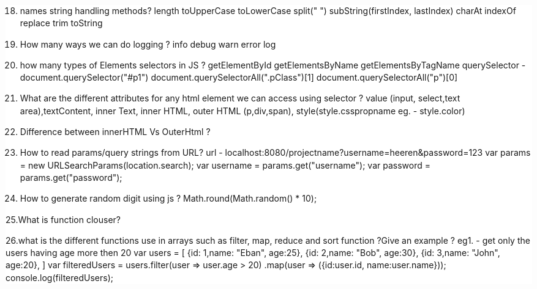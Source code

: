 18. names string handling methods?
    length
	toUpperCase
	toLowerCase
	split(" ")
	subString(firstIndex, lastIndex)
	charAt
	indexOf
	replace
	trim
	toString
	
19. How many ways we can do logging ?
    info
	debug
	warn
	error
	log
	
20. how many types of Elements selectors in JS ?
    getElementById
    getElementsByName
    getElementsByTagName
	querySelector - 
	               document.querySelector("#p1")
				   document.querySelectorAll(".pClass")[1]
				   document.querySelectorAll("p")[0]
				 
21. What are the different attributes for any html element we can access using selector ?
value (input, select,text area),textContent, inner Text, inner HTML, outer HTML (p,div,span), style(style.csspropname eg. - style.color)

22. Difference between innerHTML Vs OuterHtml ?

23. How to read params/query strings from URL?
url - localhost:8080/projectname?username=heeren&password=123
 var params = new URLSearchParams(location.search);
 var username = params.get("username");
 var password = params.get("password");
 
24. How to generate random digit using js ?
Math.round(Math.random() * 10);

25.What is function clouser?

26.what is the different functions use in arrays such as filter, map, reduce and sort function ?Give an example ?
  eg1. - get only the users having age more then 20
  var users = [
    {id: 1,name: "Eban", age:25},
    {id: 2,name: "Bob", age:30},
    {id: 3,name: "John", age:20},
  ]
  var filteredUsers = users.filter(user => user.age > 20)
                           .map(user => ({id:user.id, name:user.name}));
  console.log(filteredUsers);
  
